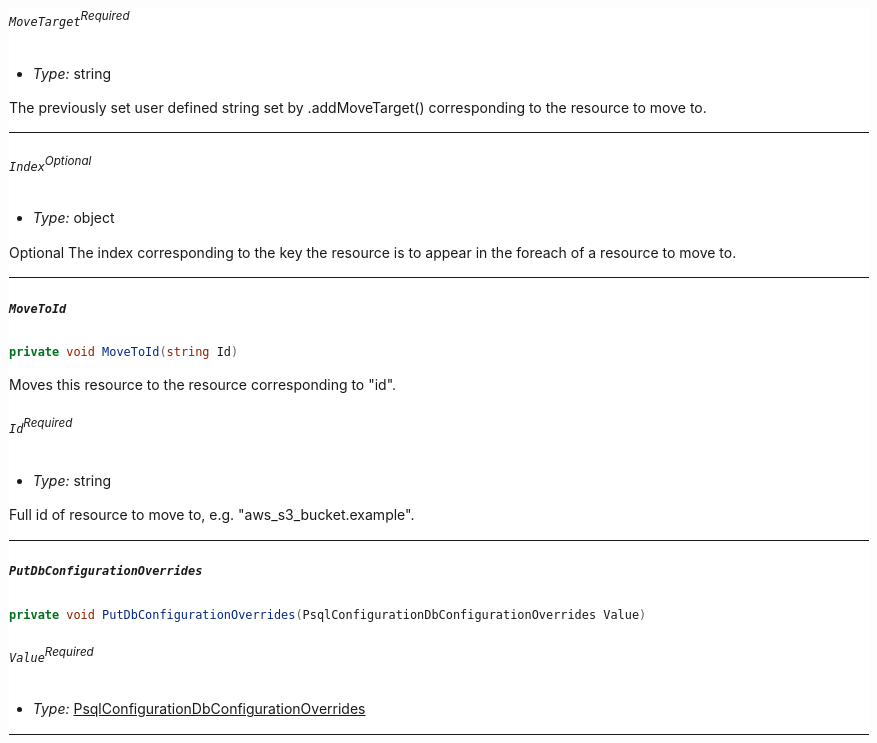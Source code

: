 ###### `MoveTarget`<sup>Required</sup> <a name="MoveTarget" id="rhizo-co-terraform-provider-oci.psqlConfiguration.PsqlConfiguration.moveTo.parameter.moveTarget"></a>

- *Type:* string

The previously set user defined string set by .addMoveTarget() corresponding to the resource to move to.

---

###### `Index`<sup>Optional</sup> <a name="Index" id="rhizo-co-terraform-provider-oci.psqlConfiguration.PsqlConfiguration.moveTo.parameter.index"></a>

- *Type:* object

Optional The index corresponding to the key the resource is to appear in the foreach of a resource to move to.

---

##### `MoveToId` <a name="MoveToId" id="rhizo-co-terraform-provider-oci.psqlConfiguration.PsqlConfiguration.moveToId"></a>

```csharp
private void MoveToId(string Id)
```

Moves this resource to the resource corresponding to "id".

###### `Id`<sup>Required</sup> <a name="Id" id="rhizo-co-terraform-provider-oci.psqlConfiguration.PsqlConfiguration.moveToId.parameter.id"></a>

- *Type:* string

Full id of resource to move to, e.g. "aws_s3_bucket.example".

---

##### `PutDbConfigurationOverrides` <a name="PutDbConfigurationOverrides" id="rhizo-co-terraform-provider-oci.psqlConfiguration.PsqlConfiguration.putDbConfigurationOverrides"></a>

```csharp
private void PutDbConfigurationOverrides(PsqlConfigurationDbConfigurationOverrides Value)
```

###### `Value`<sup>Required</sup> <a name="Value" id="rhizo-co-terraform-provider-oci.psqlConfiguration.PsqlConfiguration.putDbConfigurationOverrides.parameter.value"></a>

- *Type:* <a href="#rhizo-co-terraform-provider-oci.psqlConfiguration.PsqlConfigurationDbConfigurationOverrides">PsqlConfigurationDbConfigurationOverrides</a>

---
